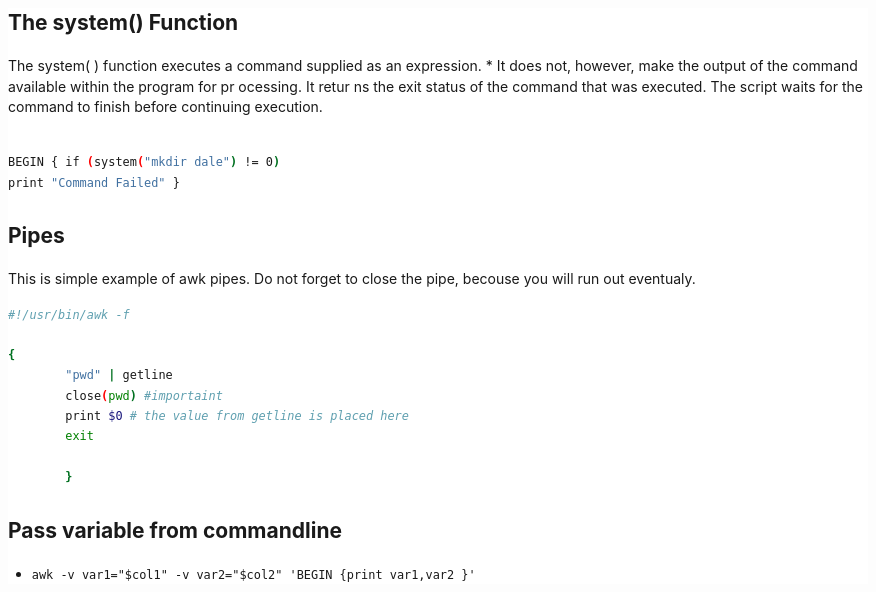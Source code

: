 ## The system() Function
The system( ) function executes a command supplied as an expression. * It does
not, however, make the output of the command available within the program for
pr ocessing. It retur ns the exit status of the command that was executed. The script
waits for the command to finish before continuing execution.


```bash

BEGIN { if (system("mkdir dale") != 0)
print "Command Failed" }


```


## Pipes

This is simple example of awk pipes. Do not forget to close the pipe, becouse you will run out eventualy.

```bash
#!/usr/bin/awk -f

{
        "pwd" | getline
        close(pwd) #importaint
        print $0 # the value from getline is placed here
        exit

        }

```

## Pass variable from commandline

* `awk -v var1="$col1" -v var2="$col2" 'BEGIN {print var1,var2 }'`



